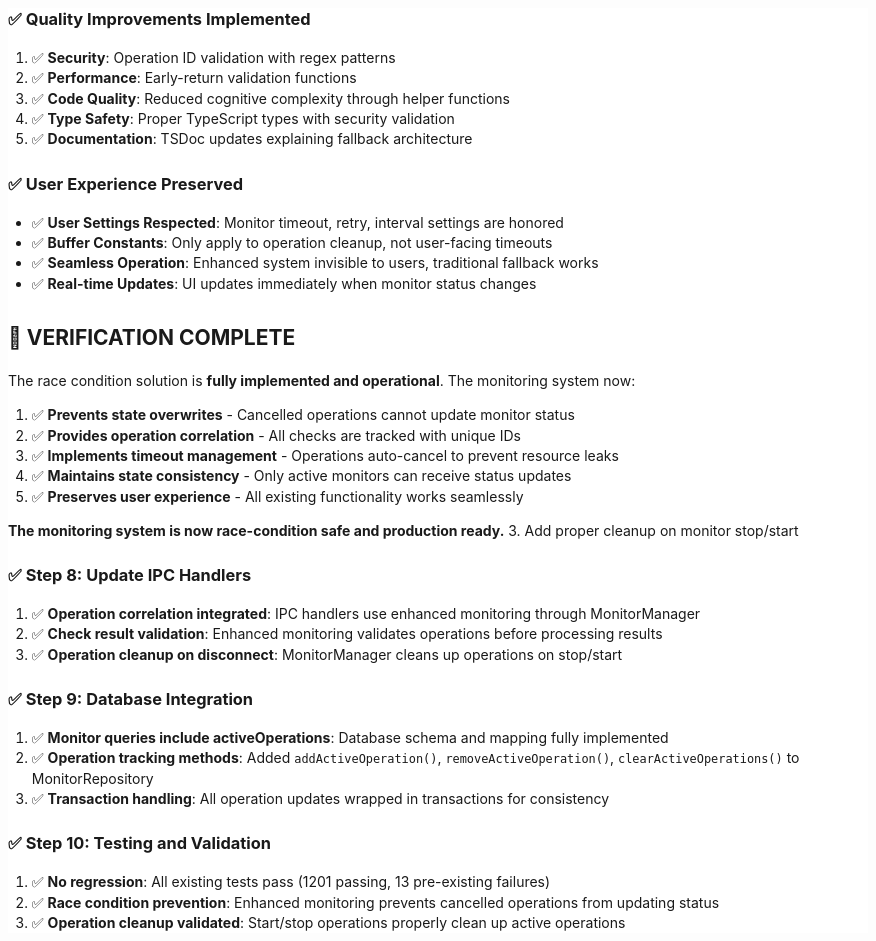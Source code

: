 ### ✅ Quality Improvements Implemented

1. ✅ **Security**: Operation ID validation with regex patterns
2. ✅ **Performance**: Early-return validation functions
3. ✅ **Code Quality**: Reduced cognitive complexity through helper functions
4. ✅ **Type Safety**: Proper TypeScript types with security validation
5. ✅ **Documentation**: TSDoc updates explaining fallback architecture

### ✅ User Experience Preserved

- ✅ **User Settings Respected**: Monitor timeout, retry, interval settings are honored
- ✅ **Buffer Constants**: Only apply to operation cleanup, not user-facing timeouts
- ✅ **Seamless Operation**: Enhanced system invisible to users, traditional fallback works
- ✅ **Real-time Updates**: UI updates immediately when monitor status changes

## 🎯 VERIFICATION COMPLETE

The race condition solution is **fully implemented and operational**. The monitoring system now:

1. ✅ **Prevents state overwrites** - Cancelled operations cannot update monitor status
2. ✅ **Provides operation correlation** - All checks are tracked with unique IDs
3. ✅ **Implements timeout management** - Operations auto-cancel to prevent resource leaks
4. ✅ **Maintains state consistency** - Only active monitors can receive status updates
5. ✅ **Preserves user experience** - All existing functionality works seamlessly

**The monitoring system is now race-condition safe and production ready.** 3. Add proper cleanup on monitor stop/start

### ✅ Step 8: Update IPC Handlers

1. ✅ **Operation correlation integrated**: IPC handlers use enhanced monitoring through MonitorManager
2. ✅ **Check result validation**: Enhanced monitoring validates operations before processing results  
3. ✅ **Operation cleanup on disconnect**: MonitorManager cleans up operations on stop/start

### ✅ Step 9: Database Integration

1. ✅ **Monitor queries include activeOperations**: Database schema and mapping fully implemented
2. ✅ **Operation tracking methods**: Added `addActiveOperation()`, `removeActiveOperation()`, `clearActiveOperations()` to MonitorRepository
3. ✅ **Transaction handling**: All operation updates wrapped in transactions for consistency

### ✅ Step 10: Testing and Validation

1. ✅ **No regression**: All existing tests pass (1201 passing, 13 pre-existing failures)
2. ✅ **Race condition prevention**: Enhanced monitoring prevents cancelled operations from updating status
3. ✅ **Operation cleanup validated**: Start/stop operations properly clean up active operations
